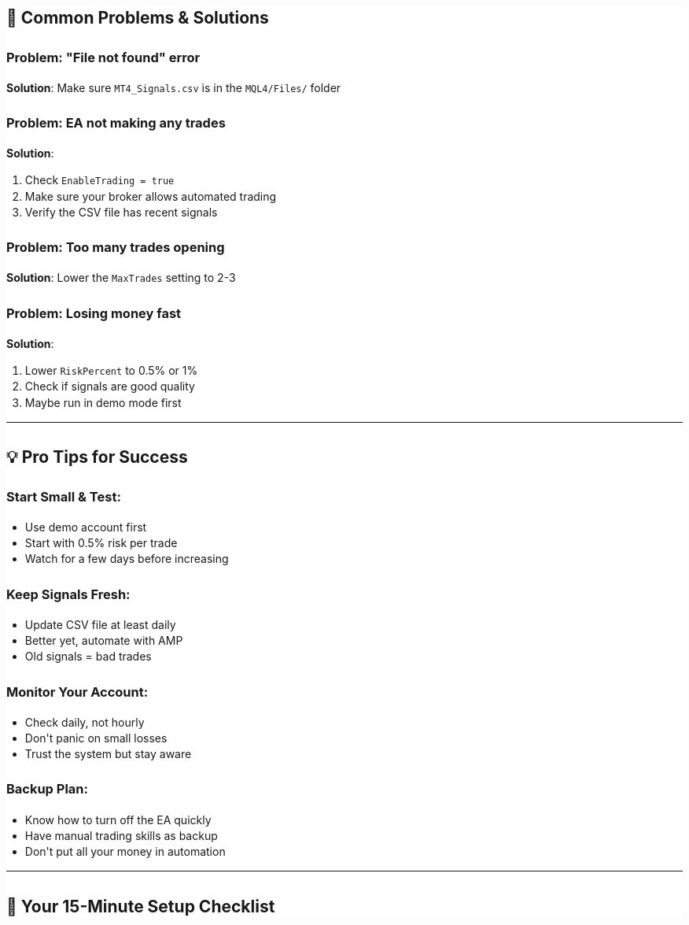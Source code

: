 
## 🚨 **Common Problems & Solutions**

### **Problem**: "File not found" error
**Solution**: Make sure `MT4_Signals.csv` is in the `MQL4/Files/` folder

### **Problem**: EA not making any trades
**Solution**: 
1. Check `EnableTrading = true`
2. Make sure your broker allows automated trading
3. Verify the CSV file has recent signals

### **Problem**: Too many trades opening
**Solution**: Lower the `MaxTrades` setting to 2-3

### **Problem**: Losing money fast
**Solution**: 
1. Lower `RiskPercent` to 0.5% or 1%
2. Check if signals are good quality
3. Maybe run in demo mode first

---

## 💡 **Pro Tips for Success**

### **Start Small & Test:**
- Use demo account first
- Start with 0.5% risk per trade
- Watch for a few days before increasing

### **Keep Signals Fresh:**
- Update CSV file at least daily
- Better yet, automate with AMP
- Old signals = bad trades

### **Monitor Your Account:**
- Check daily, not hourly
- Don't panic on small losses
- Trust the system but stay aware

### **Backup Plan:**
- Know how to turn off the EA quickly
- Have manual trading skills as backup
- Don't put all your money in automation

---

## 🎯 **Your 15-Minute Setup Checklist**
